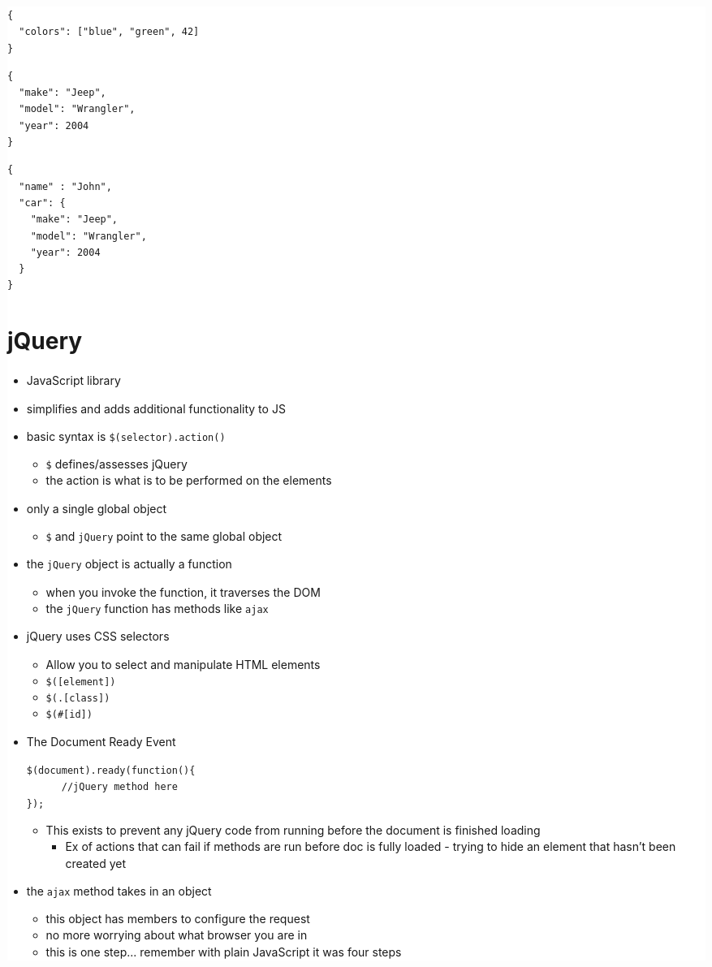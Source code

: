 ```
{
  "colors": ["blue", "green", 42]
}
```

```
{
  "make": "Jeep",
  "model": "Wrangler",
  "year": 2004
}
```


```
{
  "name" : "John",
  "car": {
    "make": "Jeep",
    "model": "Wrangler",
    "year": 2004
  }
}
```

# jQuery
* JavaScript library
* simplifies and adds additional functionality to JS
* basic syntax is `$(selector).action()`
  * `$` defines/assesses jQuery
  * the action is what is to be performed on the elements
* only a single global object
  * `$` and `jQuery` point to the same global object
* the `jQuery` object is actually a function
  * when you invoke the function, it traverses the DOM
  * the `jQuery` function has methods like `ajax`
* jQuery uses CSS selectors
  * Allow you to select and manipulate HTML elements
  * `$([element])`
  * `$(.[class])`
  * `$(#[id])`
* The Document Ready Event
  ```
  $(document).ready(function(){ 
		//jQuery method here
  });
  ```
  * This exists to prevent any jQuery code from running before the document is finished loading
	* Ex of actions that can fail if methods are run before doc is fully loaded - trying to hide an element that hasn’t been created yet

* the `ajax` method takes in an object
  * this object has members to configure the request
  * no more worrying about what browser you are in
  * this is one step... remember with plain JavaScript it was four steps
